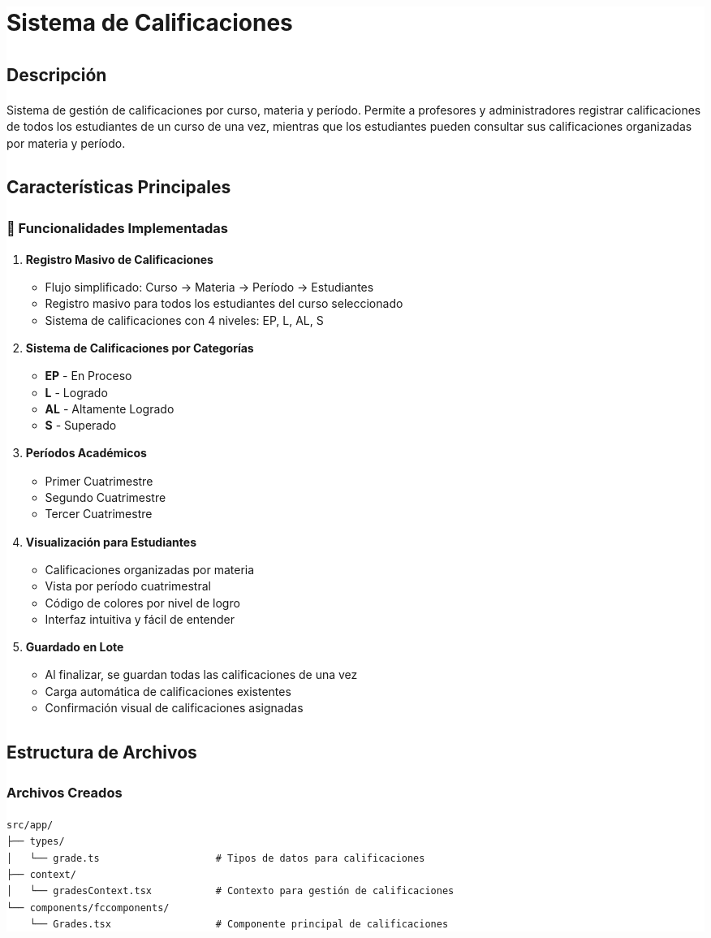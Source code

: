 # Sistema de Calificaciones

## Descripción

Sistema de gestión de calificaciones por curso, materia y período. Permite a profesores y administradores registrar calificaciones de todos los estudiantes de un curso de una vez, mientras que los estudiantes pueden consultar sus calificaciones organizadas por materia y período.

## Características Principales

### 🎯 Funcionalidades Implementadas

1. **Registro Masivo de Calificaciones**
   - Flujo simplificado: Curso → Materia → Período → Estudiantes
   - Registro masivo para todos los estudiantes del curso seleccionado
   - Sistema de calificaciones con 4 niveles: EP, L, AL, S

2. **Sistema de Calificaciones por Categorías**
   - **EP** - En Proceso
   - **L** - Logrado
   - **AL** - Altamente Logrado
   - **S** - Superado

3. **Períodos Académicos**
   - Primer Cuatrimestre
   - Segundo Cuatrimestre
   - Tercer Cuatrimestre

4. **Visualización para Estudiantes**
   - Calificaciones organizadas por materia
   - Vista por período cuatrimestral
   - Código de colores por nivel de logro
   - Interfaz intuitiva y fácil de entender

5. **Guardado en Lote**
   - Al finalizar, se guardan todas las calificaciones de una vez
   - Carga automática de calificaciones existentes
   - Confirmación visual de calificaciones asignadas

## Estructura de Archivos

### Archivos Creados

```
src/app/
├── types/
│   └── grade.ts                    # Tipos de datos para calificaciones
├── context/
│   └── gradesContext.tsx           # Contexto para gestión de calificaciones
└── components/fccomponents/
    └── Grades.tsx                  # Componente principal de calificaciones
```
